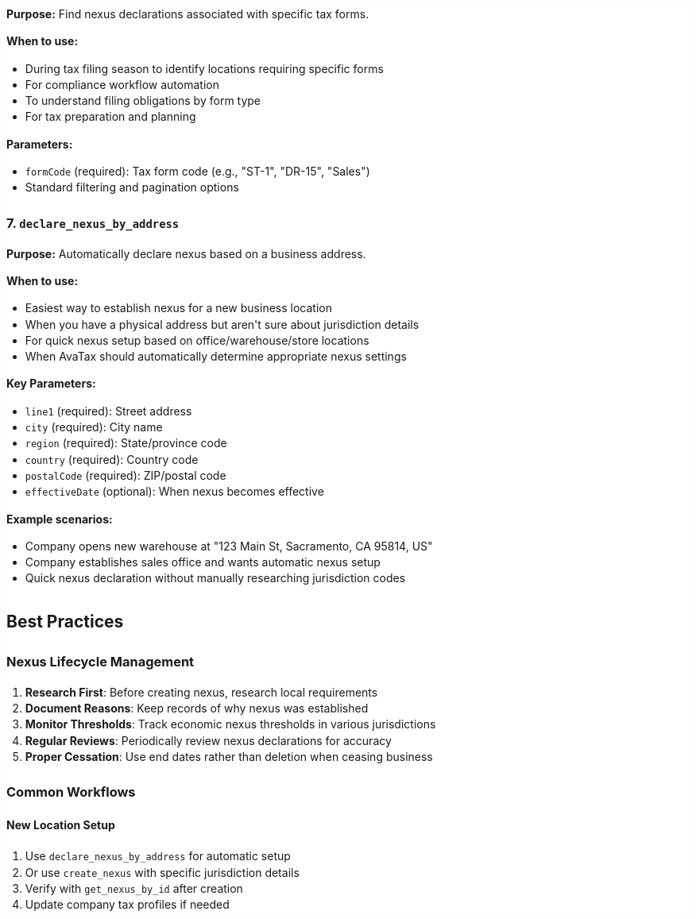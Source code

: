 **Purpose:** Find nexus declarations associated with specific tax forms.

**When to use:**
- During tax filing season to identify locations requiring specific forms
- For compliance workflow automation
- To understand filing obligations by form type
- For tax preparation and planning

**Parameters:**
- `formCode` (required): Tax form code (e.g., "ST-1", "DR-15", "Sales")
- Standard filtering and pagination options

### 7. `declare_nexus_by_address`

**Purpose:** Automatically declare nexus based on a business address.

**When to use:**
- Easiest way to establish nexus for a new business location
- When you have a physical address but aren't sure about jurisdiction details
- For quick nexus setup based on office/warehouse/store locations
- When AvaTax should automatically determine appropriate nexus settings

**Key Parameters:**
- `line1` (required): Street address
- `city` (required): City name
- `region` (required): State/province code
- `country` (required): Country code
- `postalCode` (required): ZIP/postal code
- `effectiveDate` (optional): When nexus becomes effective

**Example scenarios:**
- Company opens new warehouse at "123 Main St, Sacramento, CA 95814, US"
- Company establishes sales office and wants automatic nexus setup
- Quick nexus declaration without manually researching jurisdiction codes

## Best Practices

### Nexus Lifecycle Management

1. **Research First**: Before creating nexus, research local requirements
2. **Document Reasons**: Keep records of why nexus was established
3. **Monitor Thresholds**: Track economic nexus thresholds in various jurisdictions
4. **Regular Reviews**: Periodically review nexus declarations for accuracy
5. **Proper Cessation**: Use end dates rather than deletion when ceasing business

### Common Workflows

#### New Location Setup
1. Use `declare_nexus_by_address` for automatic setup
2. Or use `create_nexus` with specific jurisdiction details
3. Verify with `get_nexus_by_id` after creation
4. Update company tax profiles if needed
